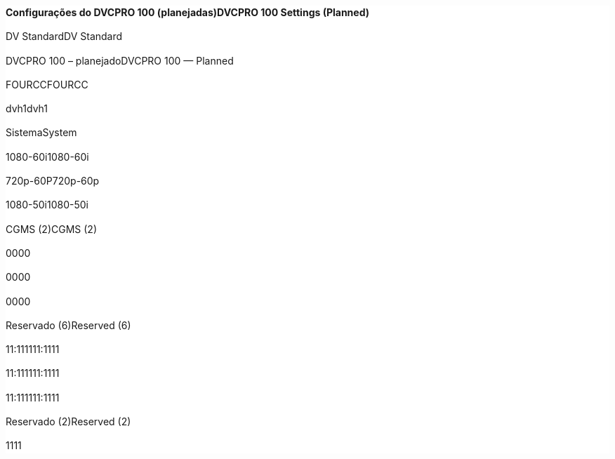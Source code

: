 

 

<span data-ttu-id="a744e-293">**Configurações do DVCPRO 100 (planejadas)**</span><span class="sxs-lookup"><span data-stu-id="a744e-293">**DVCPRO 100 Settings (Planned)**</span></span>



<span data-ttu-id="a744e-294">DV Standard</span><span class="sxs-lookup"><span data-stu-id="a744e-294">DV Standard</span></span>

<span data-ttu-id="a744e-295">DVCPRO 100 – planejado</span><span class="sxs-lookup"><span data-stu-id="a744e-295">DVCPRO 100 — Planned</span></span>

<span data-ttu-id="a744e-296">FOURCC</span><span class="sxs-lookup"><span data-stu-id="a744e-296">FOURCC</span></span>

<span data-ttu-id="a744e-297">dvh1</span><span class="sxs-lookup"><span data-stu-id="a744e-297">dvh1</span></span>

<span data-ttu-id="a744e-298">Sistema</span><span class="sxs-lookup"><span data-stu-id="a744e-298">System</span></span>

<span data-ttu-id="a744e-299">1080-60i</span><span class="sxs-lookup"><span data-stu-id="a744e-299">1080-60i</span></span>

<span data-ttu-id="a744e-300">720p-60P</span><span class="sxs-lookup"><span data-stu-id="a744e-300">720p-60p</span></span>

<span data-ttu-id="a744e-301">1080-50i</span><span class="sxs-lookup"><span data-stu-id="a744e-301">1080-50i</span></span>

<span data-ttu-id="a744e-302">CGMS (2)</span><span class="sxs-lookup"><span data-stu-id="a744e-302">CGMS (2)</span></span>

<span data-ttu-id="a744e-303">00</span><span class="sxs-lookup"><span data-stu-id="a744e-303">00</span></span>

<span data-ttu-id="a744e-304">00</span><span class="sxs-lookup"><span data-stu-id="a744e-304">00</span></span>

<span data-ttu-id="a744e-305">00</span><span class="sxs-lookup"><span data-stu-id="a744e-305">00</span></span>

<span data-ttu-id="a744e-306">Reservado (6)</span><span class="sxs-lookup"><span data-stu-id="a744e-306">Reserved (6)</span></span>

<span data-ttu-id="a744e-307">11:1111</span><span class="sxs-lookup"><span data-stu-id="a744e-307">11:1111</span></span>

<span data-ttu-id="a744e-308">11:1111</span><span class="sxs-lookup"><span data-stu-id="a744e-308">11:1111</span></span>

<span data-ttu-id="a744e-309">11:1111</span><span class="sxs-lookup"><span data-stu-id="a744e-309">11:1111</span></span>

<span data-ttu-id="a744e-310">Reservado (2)</span><span class="sxs-lookup"><span data-stu-id="a744e-310">Reserved (2)</span></span>

<span data-ttu-id="a744e-311">11</span><span class="sxs-lookup"><span data-stu-id="a744e-311">11</span></span>
